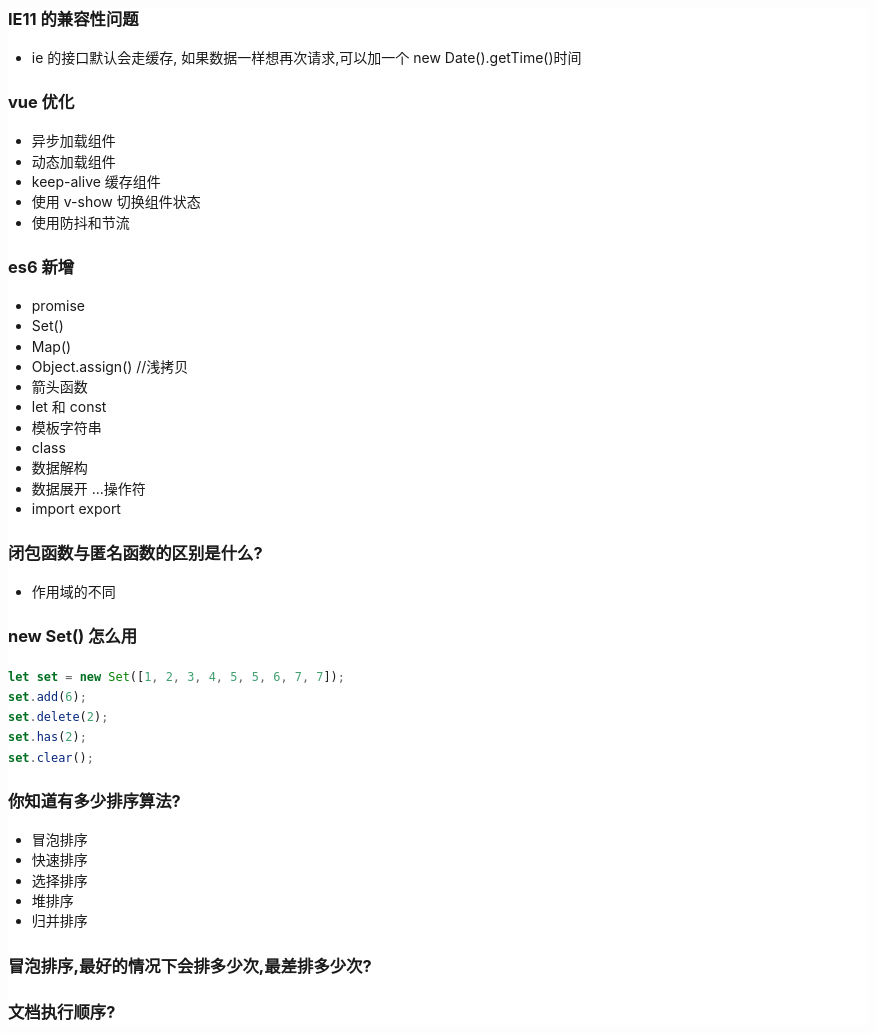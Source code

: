 ### IE11 的兼容性问题

- ie 的接口默认会走缓存, 如果数据一样想再次请求,可以加一个 new Date().getTime()时间

### vue 优化

- 异步加载组件
- 动态加载组件
- keep-alive 缓存组件
- 使用 v-show 切换组件状态
- 使用防抖和节流

### es6 新增

- promise
- Set()
- Map()
- Object.assign() //浅拷贝
- 箭头函数
- let 和 const
- 模板字符串
- class
- 数据解构
- 数据展开 ...操作符
- import export

### 闭包函数与匿名函数的区别是什么?

- 作用域的不同

### new Set() 怎么用

```js
let set = new Set([1, 2, 3, 4, 5, 5, 6, 7, 7]);
set.add(6);
set.delete(2);
set.has(2);
set.clear();
```

### 你知道有多少排序算法?

- 冒泡排序
- 快速排序
- 选择排序
- 堆排序
- 归并排序

### 冒泡排序,最好的情况下会排多少次,最差排多少次?

### 文档执行顺序?
